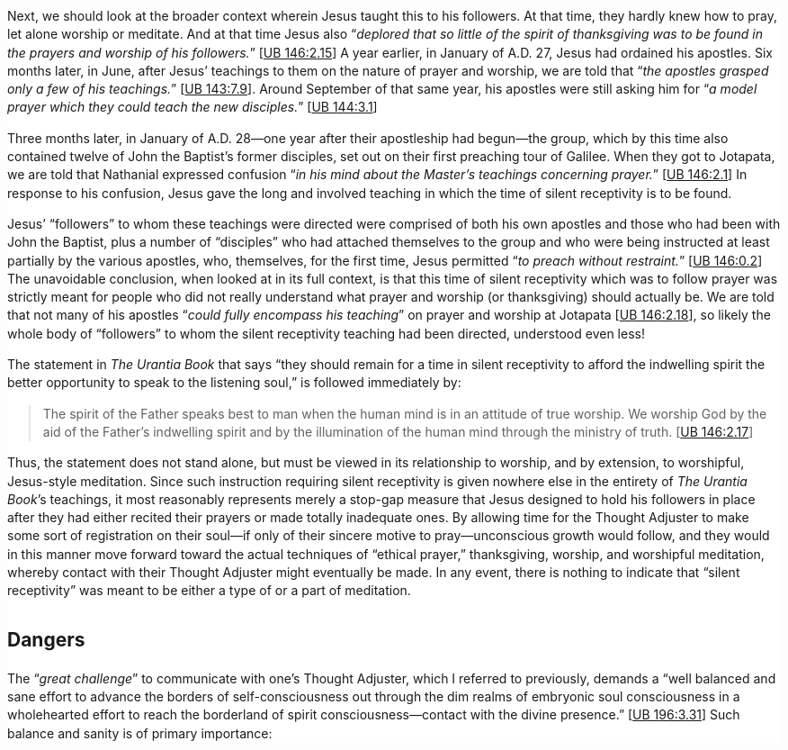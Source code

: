 Next, we should look at the broader context wherein Jesus taught this to his followers. At that time, they hardly knew how to pray, let alone worship or meditate. And at that time Jesus also “_deplored that so little of the spirit of thanksgiving was to be found in the prayers and worship of his followers._” [[UB 146:2.15](/en/The_Urantia_Book/146#p2_15)] A year earlier, in January of A.D. 27, Jesus had ordained his apostles. Six months later, in June, after Jesus’ teachings to them on the nature of prayer and worship, we are told that “_the apostles grasped only a few of his teachings._” [[UB 143:7.9](/en/The_Urantia_Book/143#p7_9)]. Around September of that same year, his apostles were still asking him for “_a model prayer which they could teach the new disciples._” [[UB 144:3.1](/en/The_Urantia_Book/144#p3_1)]

Three months later, in January of A.D. 28—one year after their apostleship had begun—the group, which by this time also contained twelve of John the Baptist’s former disciples, set out on their first preaching tour of Galilee. When they got to Jotapata, we are told that Nathanial expressed confusion “_in his mind about the Master’s teachings concerning prayer._” [[UB 146:2.1](/en/The_Urantia_Book/146#p2_1)] In response to his confusion, Jesus gave the long and involved teaching in which the time of silent receptivity is to be found.

Jesus’ “followers” to whom these teachings were directed were comprised of both his own apostles and those who had been with John the Baptist, plus a number of “disciples” who had attached themselves to the group and who were being instructed at least partially by the various apostles, who, themselves, for the first time, Jesus permitted “_to preach without restraint._” [[UB 146:0.2](/en/The_Urantia_Book/146#p0_2)] The unavoidable conclusion, when looked at in its full context, is that this time of silent receptivity which was to follow prayer was strictly meant for people who did not really understand what prayer and worship (or thanksgiving) should actually be. We are told that not many of his apostles “_could fully encompass his teaching_” on prayer and worship at Jotapata [[UB 146:2.18](/en/The_Urantia_Book/146#p2_18)], so likely the whole body of “followers” to whom the silent receptivity teaching had been directed, understood even less!

The statement in _The Urantia Book_ that says “they should remain for a time in silent receptivity to afford the indwelling spirit the better opportunity to speak to the listening soul,” is followed immediately by:

> The spirit of the Father speaks best to man when the human mind is in an attitude of true worship. We worship God by the aid of the Father’s indwelling spirit and by the illumination of the human mind through the ministry of truth. [[UB 146:2.17](/en/The_Urantia_Book/146#p2_17)]

Thus, the statement does not stand alone, but must be viewed in its relationship to worship, and by extension, to worshipful, Jesus-style meditation. Since such instruction requiring silent receptivity is given nowhere else in the entirety of _The Urantia Book_’s teachings, it most reasonably represents merely a stop-gap measure that Jesus designed to hold his followers in place after they had either recited their prayers or made totally inadequate ones. By allowing time for the Thought Adjuster to make some sort of registration on their soul—if only of their sincere motive to pray—unconscious growth would follow, and they would in this manner move forward toward the actual techniques of “ethical prayer,” thanksgiving, worship, and worshipful meditation, whereby contact with their Thought Adjuster might eventually be made. In any event, there is nothing to indicate that “silent receptivity” was meant to be either a type of or a part of meditation.

## Dangers

The “_great challenge_” to communicate with one’s Thought Adjuster, which I referred to previously, demands a “well balanced and sane effort to advance the borders of self-consciousness out through the dim realms of embryonic soul consciousness in a wholehearted effort to reach the borderland of spirit consciousness—contact with the divine presence.” [[UB 196:3.31](/en/The_Urantia_Book/196#p3_31)] Such balance and sanity is of primary importance:

